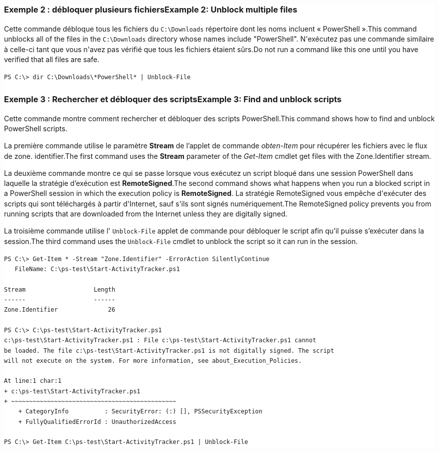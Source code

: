 ### <span data-ttu-id="ee372-120">Exemple 2 : débloquer plusieurs fichiers</span><span class="sxs-lookup"><span data-stu-id="ee372-120">Example 2: Unblock multiple files</span></span>

<span data-ttu-id="ee372-121">Cette commande débloque tous les fichiers du `C:\Downloads` répertoire dont les noms incluent « PowerShell ».</span><span class="sxs-lookup"><span data-stu-id="ee372-121">This command unblocks all of the files in the `C:\Downloads` directory whose names include "PowerShell".</span></span> <span data-ttu-id="ee372-122">N'exécutez pas une commande similaire à celle-ci tant que vous n'avez pas vérifié que tous les fichiers étaient sûrs.</span><span class="sxs-lookup"><span data-stu-id="ee372-122">Do not run a command like this one until you have verified that all files are safe.</span></span>

```
PS C:\> dir C:\Downloads\*PowerShell* | Unblock-File
```

### <span data-ttu-id="ee372-123">Exemple 3 : Rechercher et débloquer des scripts</span><span class="sxs-lookup"><span data-stu-id="ee372-123">Example 3: Find and unblock scripts</span></span>

<span data-ttu-id="ee372-124">Cette commande montre comment rechercher et débloquer des scripts PowerShell.</span><span class="sxs-lookup"><span data-stu-id="ee372-124">This command shows how to find and unblock PowerShell scripts.</span></span>

<span data-ttu-id="ee372-125">La première commande utilise le paramètre **Stream** de l’applet de commande *obten-Item* pour récupérer les fichiers avec le flux de zone. identifier.</span><span class="sxs-lookup"><span data-stu-id="ee372-125">The first command uses the **Stream** parameter of the *Get-Item* cmdlet get files with the Zone.Identifier stream.</span></span>

<span data-ttu-id="ee372-126">La deuxième commande montre ce qui se passe lorsque vous exécutez un script bloqué dans une session PowerShell dans laquelle la stratégie d’exécution est **RemoteSigned**.</span><span class="sxs-lookup"><span data-stu-id="ee372-126">The second command shows what happens when you run a blocked script in a PowerShell session in which the execution policy is **RemoteSigned**.</span></span> <span data-ttu-id="ee372-127">La stratégie RemoteSigned vous empêche d'exécuter des scripts qui sont téléchargés à partir d'Internet, sauf s'ils sont signés numériquement.</span><span class="sxs-lookup"><span data-stu-id="ee372-127">The RemoteSigned policy prevents you from running scripts that are downloaded from the Internet unless they are digitally signed.</span></span>

<span data-ttu-id="ee372-128">La troisième commande utilise l' `Unblock-File` applet de commande pour débloquer le script afin qu’il puisse s’exécuter dans la session.</span><span class="sxs-lookup"><span data-stu-id="ee372-128">The third command uses the `Unblock-File` cmdlet to unblock the script so it can run in the session.</span></span>

```
PS C:\> Get-Item * -Stream "Zone.Identifier" -ErrorAction SilentlyContinue
   FileName: C:\ps-test\Start-ActivityTracker.ps1

Stream                   Length
------                   ------
Zone.Identifier              26

PS C:\> C:\ps-test\Start-ActivityTracker.ps1
c:\ps-test\Start-ActivityTracker.ps1 : File c:\ps-test\Start-ActivityTracker.ps1 cannot
be loaded. The file c:\ps-test\Start-ActivityTracker.ps1 is not digitally signed. The script
will not execute on the system. For more information, see about_Execution_Policies.

At line:1 char:1
+ c:\ps-test\Start-ActivityTracker.ps1
+ ~~~~~~~~~~~~~~~~~~~~~~~~~~~~~~~~~~~~~~~~~~~~~~
    + CategoryInfo          : SecurityError: (:) [], PSSecurityException
    + FullyQualifiedErrorId : UnauthorizedAccess

PS C:\> Get-Item C:\ps-test\Start-ActivityTracker.ps1 | Unblock-File
```
